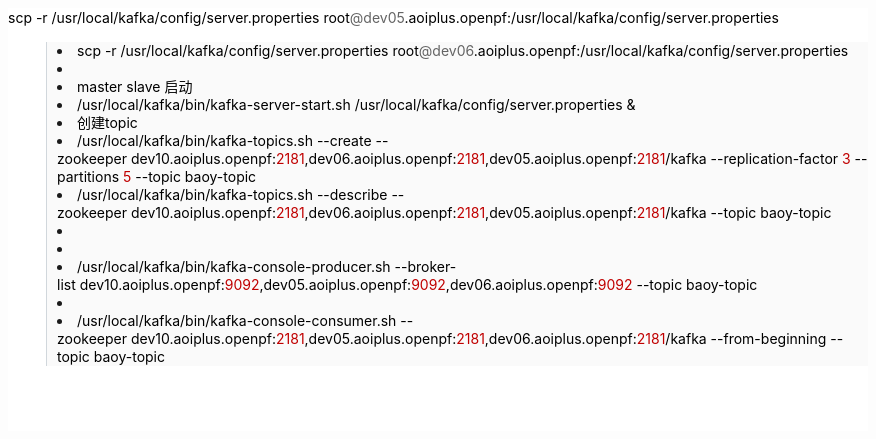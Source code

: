 <span style="color:black">scp -r /usr/local/kafka/config/server.properties root<span class="annotation" style="color:rgb(100,100,100)">@dev05</span>.aoiplus.openpf:/usr/local/kafka/config/server.properties  </span></li><li style="font-size:1em; margin:0px 0px 0px 38px; padding:0px 0px 0px 10px; border-left-width:1px; border-left-style:solid; border-left-color:rgb(209,215,220); line-height:18px; background-color:rgb(250,250,250)">
<span style="color:black">scp -r /usr/local/kafka/config/server.properties root<span class="annotation" style="color:rgb(100,100,100)">@dev06</span>.aoiplus.openpf:/usr/local/kafka/config/server.properties  </span></li><li style="font-size:1em; margin:0px 0px 0px 38px; padding:0px 0px 0px 10px; border-left-width:1px; border-left-style:solid; border-left-color:rgb(209,215,220); line-height:18px; background-color:rgb(250,250,250)">
<span style="color:black">  </span></li><li style="font-size:1em; margin:0px 0px 0px 38px; padding:0px 0px 0px 10px; border-left-width:1px; border-left-style:solid; border-left-color:rgb(209,215,220); line-height:18px; background-color:rgb(250,250,250)">
<span style="color:black">master slave 启动  </span></li><li style="font-size:1em; margin:0px 0px 0px 38px; padding:0px 0px 0px 10px; border-left-width:1px; border-left-style:solid; border-left-color:rgb(209,215,220); line-height:18px; background-color:rgb(250,250,250)">
<span style="color:black">/usr/local/kafka/bin/kafka-server-start.sh /usr/local/kafka/config/server.properties &amp;  </span></li><li style="font-size:1em; margin:0px 0px 0px 38px; padding:0px 0px 0px 10px; border-left-width:1px; border-left-style:solid; border-left-color:rgb(209,215,220); line-height:18px; background-color:rgb(250,250,250)">
<span style="color:black">创建topic  </span></li><li style="font-size:1em; margin:0px 0px 0px 38px; padding:0px 0px 0px 10px; border-left-width:1px; border-left-style:solid; border-left-color:rgb(209,215,220); line-height:18px; background-color:rgb(250,250,250)">
<span style="color:black">/usr/local/kafka/bin/kafka-topics.sh --create --zookeeper dev10.aoiplus.openpf:<span class="number" style="color:rgb(192,0,0)">2181</span>,dev06.aoiplus.openpf:<span class="number" style="color:rgb(192,0,0)">2181</span>,dev05.aoiplus.openpf:<span class="number" style="color:rgb(192,0,0)">2181</span>/kafka --replication-factor <span class="number" style="color:rgb(192,0,0)">3</span> --partitions <span class="number" style="color:rgb(192,0,0)">5</span> --topic baoy-topic  </span></li><li style="font-size:1em; margin:0px 0px 0px 38px; padding:0px 0px 0px 10px; border-left-width:1px; border-left-style:solid; border-left-color:rgb(209,215,220); line-height:18px; background-color:rgb(250,250,250)">
<span style="color:black">/usr/local/kafka/bin/kafka-topics.sh --describe --zookeeper dev10.aoiplus.openpf:<span class="number" style="color:rgb(192,0,0)">2181</span>,dev06.aoiplus.openpf:<span class="number" style="color:rgb(192,0,0)">2181</span>,dev05.aoiplus.openpf:<span class="number" style="color:rgb(192,0,0)">2181</span>/kafka --topic baoy-topic  </span></li><li style="font-size:1em; margin:0px 0px 0px 38px; padding:0px 0px 0px 10px; border-left-width:1px; border-left-style:solid; border-left-color:rgb(209,215,220); line-height:18px; background-color:rgb(250,250,250)">
<span style="color:black">  </span></li><li style="font-size:1em; margin:0px 0px 0px 38px; padding:0px 0px 0px 10px; border-left-width:1px; border-left-style:solid; border-left-color:rgb(209,215,220); line-height:18px; background-color:rgb(250,250,250)">
<span style="color:black">  </span></li><li style="font-size:1em; margin:0px 0px 0px 38px; padding:0px 0px 0px 10px; border-left-width:1px; border-left-style:solid; border-left-color:rgb(209,215,220); line-height:18px; background-color:rgb(250,250,250)">
<span style="color:black">/usr/local/kafka/bin/kafka-console-producer.sh --broker-list dev10.aoiplus.openpf:<span class="number" style="color:rgb(192,0,0)">9092</span>,dev05.aoiplus.openpf:<span class="number" style="color:rgb(192,0,0)">9092</span>,dev06.aoiplus.openpf:<span class="number" style="color:rgb(192,0,0)">9092</span> --topic baoy-topic  </span></li><li style="font-size:1em; margin:0px 0px 0px 38px; padding:0px 0px 0px 10px; border-left-width:1px; border-left-style:solid; border-left-color:rgb(209,215,220); line-height:18px; background-color:rgb(250,250,250)">
<span style="color:black">  </span></li><li style="font-size:1em; margin:0px 0px 0px 38px; padding:0px 0px 0px 10px; border-left-width:1px; border-left-style:solid; border-left-color:rgb(209,215,220); line-height:18px; background-color:rgb(250,250,250)">
<span style="color:black">/usr/local/kafka/bin/kafka-console-consumer.sh --zookeeper dev10.aoiplus.openpf:<span class="number" style="color:rgb(192,0,0)">2181</span>,dev05.aoiplus.openpf:<span class="number" style="color:rgb(192,0,0)">2181</span>,dev06.aoiplus.openpf:<span class="number" style="color:rgb(192,0,0)">2181</span>/kafka --from-beginning --topic baoy-topic  </span></li></ol>
</div>
<p style="margin-top:0px; margin-bottom:0px; padding-top:0px; padding-bottom:0px; font-family:Helvetica,Tahoma,Arial,sans-serif; font-size:14px; line-height:25.2px">
 </p>
<p style="margin-top:0px; margin-bottom:0px; padding-top:0px; padding-bottom:0px; font-family:Helvetica,Tahoma,Arial,sans-serif; font-size:14px; line-height:25.2px">
 </p>
